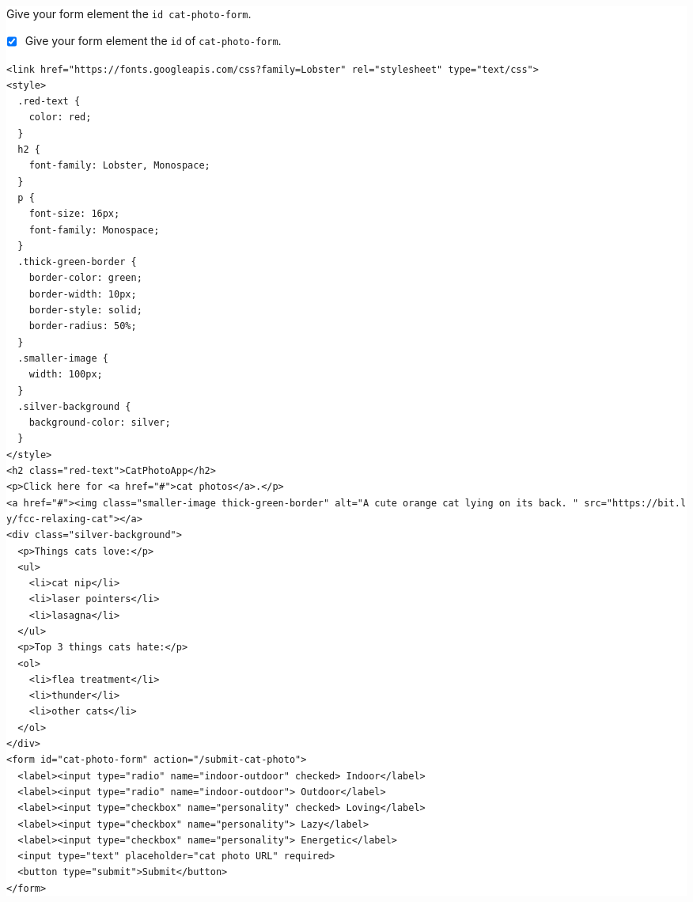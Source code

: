 Give your form element the `id cat-photo-form`.

- [x] Give your form element the `id` of `cat-photo-form`.

```
<link href="https://fonts.googleapis.com/css?family=Lobster" rel="stylesheet" type="text/css">
<style>
  .red-text {
    color: red;
  }
  h2 {
    font-family: Lobster, Monospace;
  }
  p {
    font-size: 16px;
    font-family: Monospace;
  }
  .thick-green-border {
    border-color: green;
    border-width: 10px;
    border-style: solid;
    border-radius: 50%;
  }
  .smaller-image {
    width: 100px;
  }
  .silver-background {
    background-color: silver;
  }
</style>
<h2 class="red-text">CatPhotoApp</h2>
<p>Click here for <a href="#">cat photos</a>.</p>
<a href="#"><img class="smaller-image thick-green-border" alt="A cute orange cat lying on its back. " src="https://bit.ly/fcc-relaxing-cat"></a>
<div class="silver-background">
  <p>Things cats love:</p>
  <ul>
    <li>cat nip</li>
    <li>laser pointers</li>
    <li>lasagna</li>
  </ul>
  <p>Top 3 things cats hate:</p>
  <ol>
    <li>flea treatment</li>
    <li>thunder</li>
    <li>other cats</li>
  </ol>
</div>
<form id="cat-photo-form" action="/submit-cat-photo">
  <label><input type="radio" name="indoor-outdoor" checked> Indoor</label>
  <label><input type="radio" name="indoor-outdoor"> Outdoor</label>
  <label><input type="checkbox" name="personality" checked> Loving</label>
  <label><input type="checkbox" name="personality"> Lazy</label>
  <label><input type="checkbox" name="personality"> Energetic</label>
  <input type="text" placeholder="cat photo URL" required>
  <button type="submit">Submit</button>
</form>
```
